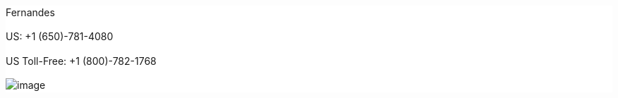 Fernandes</p><p id="" class="">US: +1 (650)-781-4080</p><p id="" class="">US Toll-Free: +1 (800)-782-1768</p>
![image](https://github.com/user-attachments/assets/f5100be2-4c66-4185-8e99-521bd55db105)
